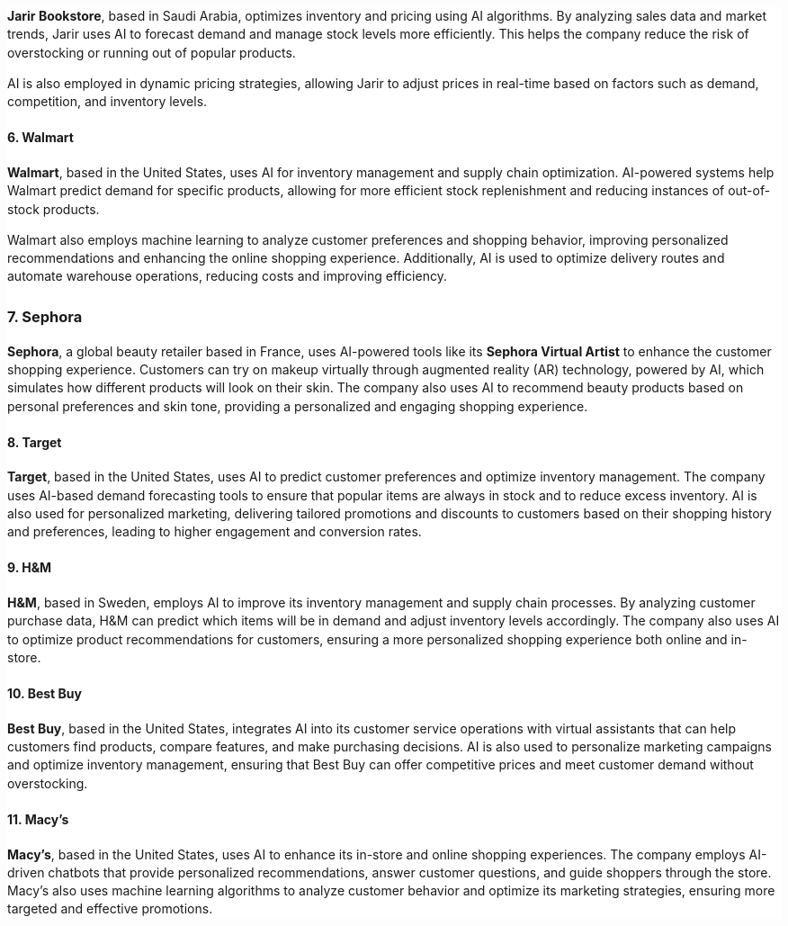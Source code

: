 **Jarir Bookstore**, based in Saudi Arabia, optimizes inventory and pricing using AI algorithms. By analyzing sales data and market trends, Jarir uses AI to forecast demand and manage stock levels more efficiently. This helps the company reduce the risk of overstocking or running out of popular products.

AI is also employed in dynamic pricing strategies, allowing Jarir to adjust prices in real-time based on factors such as demand, competition, and inventory levels.

#### **6\. Walmart**

**Walmart**, based in the United States, uses AI for inventory management and supply chain optimization. AI-powered systems help Walmart predict demand for specific products, allowing for more efficient stock replenishment and reducing instances of out-of-stock products.

Walmart also employs machine learning to analyze customer preferences and shopping behavior, improving personalized recommendations and enhancing the online shopping experience. Additionally, AI is used to optimize delivery routes and automate warehouse operations, reducing costs and improving efficiency.

### 7\. **Sephora**

**Sephora**, a global beauty retailer based in France, uses AI-powered tools like its **Sephora Virtual Artist** to enhance the customer shopping experience. Customers can try on makeup virtually through augmented reality (AR) technology, powered by AI, which simulates how different products will look on their skin. The company also uses AI to recommend beauty products based on personal preferences and skin tone, providing a personalized and engaging shopping experience.

#### **8\. Target**

**Target**, based in the United States, uses AI to predict customer preferences and optimize inventory management. The company uses AI-based demand forecasting tools to ensure that popular items are always in stock and to reduce excess inventory. AI is also used for personalized marketing, delivering tailored promotions and discounts to customers based on their shopping history and preferences, leading to higher engagement and conversion rates.

#### **9\. H&M**

**H&M**, based in Sweden, employs AI to improve its inventory management and supply chain processes. By analyzing customer purchase data, H&M can predict which items will be in demand and adjust inventory levels accordingly. The company also uses AI to optimize product recommendations for customers, ensuring a more personalized shopping experience both online and in-store.

#### **10\. Best Buy**

**Best Buy**, based in the United States, integrates AI into its customer service operations with virtual assistants that can help customers find products, compare features, and make purchasing decisions. AI is also used to personalize marketing campaigns and optimize inventory management, ensuring that Best Buy can offer competitive prices and meet customer demand without overstocking.

#### **11\. Macy’s**

**Macy’s**, based in the United States, uses AI to enhance its in-store and online shopping experiences. The company employs AI-driven chatbots that provide personalized recommendations, answer customer questions, and guide shoppers through the store. Macy’s also uses machine learning algorithms to analyze customer behavior and optimize its marketing strategies, ensuring more targeted and effective promotions.
